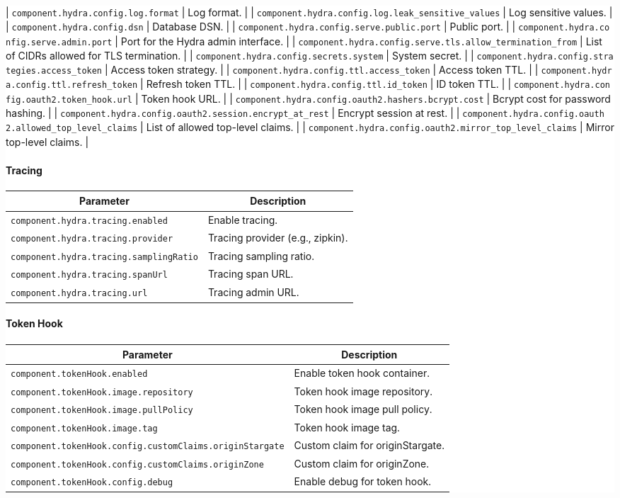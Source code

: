 | `component.hydra.config.log.format` | Log format. |
| `component.hydra.config.log.leak_sensitive_values` | Log sensitive values. |
| `component.hydra.config.dsn` | Database DSN. |
| `component.hydra.config.serve.public.port` | Public port. |
| `component.hydra.config.serve.admin.port` | Port for the Hydra admin interface. |
| `component.hydra.config.serve.tls.allow_termination_from` | List of CIDRs allowed for TLS termination. |
| `component.hydra.config.secrets.system` | System secret. |
| `component.hydra.config.strategies.access_token` | Access token strategy. |
| `component.hydra.config.ttl.access_token` | Access token TTL. |
| `component.hydra.config.ttl.refresh_token` | Refresh token TTL. |
| `component.hydra.config.ttl.id_token` | ID token TTL. |
| `component.hydra.config.oauth2.token_hook.url` | Token hook URL. |
| `component.hydra.config.oauth2.hashers.bcrypt.cost` | Bcrypt cost for password hashing. |
| `component.hydra.config.oauth2.session.encrypt_at_rest` | Encrypt session at rest. |
| `component.hydra.config.oauth2.allowed_top_level_claims` | List of allowed top-level claims. |
| `component.hydra.config.oauth2.mirror_top_level_claims` | Mirror top-level claims. |

#### Tracing

| Parameter | Description |
|-----------|-------------|
| `component.hydra.tracing.enabled` | Enable tracing. |
| `component.hydra.tracing.provider` | Tracing provider (e.g., zipkin). |
| `component.hydra.tracing.samplingRatio` | Tracing sampling ratio. |
| `component.hydra.tracing.spanUrl` | Tracing span URL. |
| `component.hydra.tracing.url` | Tracing admin URL. |

#### Token Hook

| Parameter | Description |
|-----------|-------------|
| `component.tokenHook.enabled` | Enable token hook container. |
| `component.tokenHook.image.repository` | Token hook image repository. |
| `component.tokenHook.image.pullPolicy` | Token hook image pull policy. |
| `component.tokenHook.image.tag` | Token hook image tag. |
| `component.tokenHook.config.customClaims.originStargate` | Custom claim for originStargate. |
| `component.tokenHook.config.customClaims.originZone` | Custom claim for originZone. |
| `component.tokenHook.config.debug` | Enable debug for token hook. |
